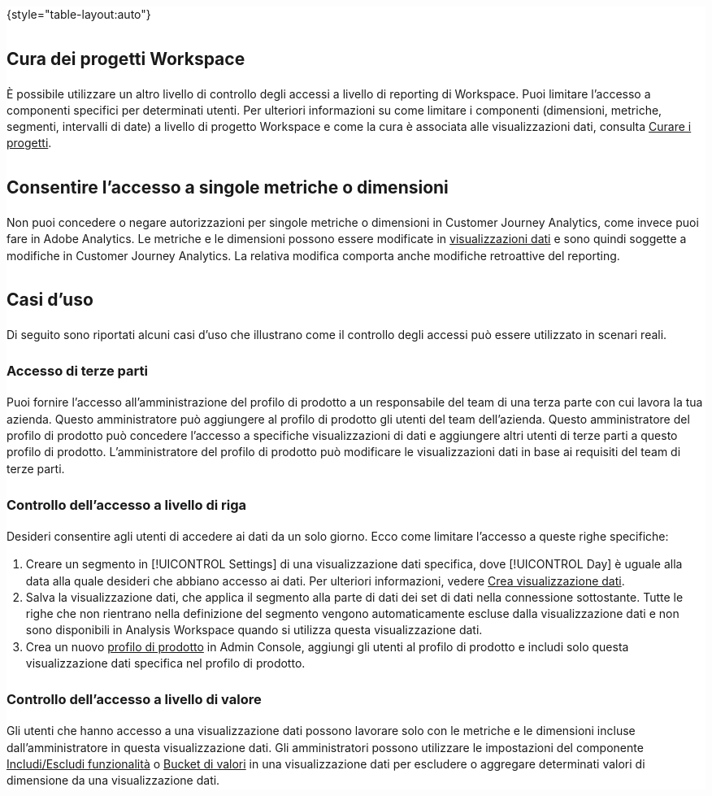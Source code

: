 {style="table-layout:auto"}

## Cura dei progetti Workspace

È possibile utilizzare un altro livello di controllo degli accessi a livello di reporting di Workspace. Puoi limitare l’accesso a componenti specifici per determinati utenti. Per ulteriori informazioni su come limitare i componenti (dimensioni, metriche, segmenti, intervalli di date) a livello di progetto Workspace e come la cura è associata alle visualizzazioni dati, consulta [Curare i progetti](/help/analysis-workspace/curate-share/curate.md).

## Consentire l’accesso a singole metriche o dimensioni

Non puoi concedere o negare autorizzazioni per singole metriche o dimensioni in Customer Journey Analytics, come invece puoi fare in Adobe Analytics. Le metriche e le dimensioni possono essere modificate in [visualizzazioni dati](/help/data-views/data-views.md) e sono quindi soggette a modifiche in Customer Journey Analytics. La relativa modifica comporta anche modifiche retroattive del reporting.

## Casi d’uso

Di seguito sono riportati alcuni casi d’uso che illustrano come il controllo degli accessi può essere utilizzato in scenari reali.

### Accesso di terze parti

Puoi fornire l’accesso all’amministrazione del profilo di prodotto a un responsabile del team di una terza parte con cui lavora la tua azienda. Questo amministratore può aggiungere al profilo di prodotto gli utenti del team dell’azienda. Questo amministratore del profilo di prodotto può concedere l’accesso a specifiche visualizzazioni di dati e aggiungere altri utenti di terze parti a questo profilo di prodotto. L’amministratore del profilo di prodotto può modificare le visualizzazioni dati in base ai requisiti del team di terze parti.

### Controllo dell’accesso a livello di riga

Desideri consentire agli utenti di accedere ai dati da un solo giorno. Ecco come limitare l’accesso a queste righe specifiche:

1. Creare un segmento in [!UICONTROL Settings] di una visualizzazione dati specifica, dove [!UICONTROL Day] è uguale alla data alla quale desideri che abbiano accesso ai dati. Per ulteriori informazioni, vedere [Crea visualizzazione dati](/help/data-views/create-dataview.md#settings-filters).
1. Salva la visualizzazione dati, che applica il segmento alla parte di dati dei set di dati nella connessione sottostante. Tutte le righe che non rientrano nella definizione del segmento vengono automaticamente escluse dalla visualizzazione dati e non sono disponibili in Analysis Workspace quando si utilizza questa visualizzazione dati.
1. Crea un nuovo [profilo di prodotto](#product-profile-admin-role) in Admin Console, aggiungi gli utenti al profilo di prodotto e includi solo questa visualizzazione dati specifica nel profilo di prodotto.

### Controllo dell’accesso a livello di valore

Gli utenti che hanno accesso a una visualizzazione dati possono lavorare solo con le metriche e le dimensioni incluse dall’amministratore in questa visualizzazione dati. Gli amministratori possono utilizzare le impostazioni del componente [Includi/Escludi funzionalità](/help/data-views/component-settings/include-exclude-values.md) o [Bucket di valori](../data-views/component-settings/value-bucketing.md) in una visualizzazione dati per escludere o aggregare determinati valori di dimensione da una visualizzazione dati.
